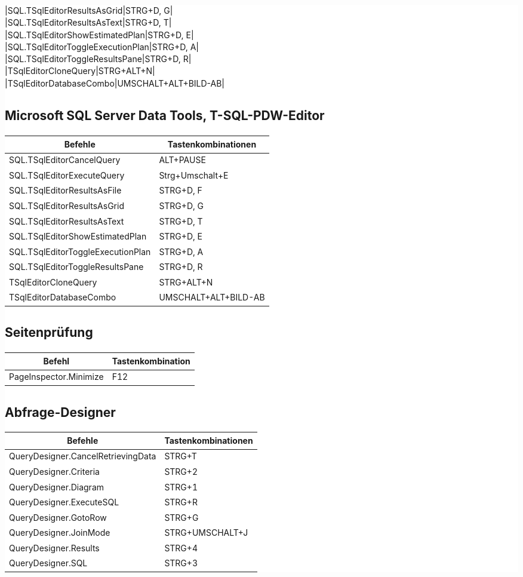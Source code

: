 |SQL.TSqlEditorResultsAsGrid|STRG+D, G|  
|SQL.TSqlEditorResultsAsText|STRG+D, T|  
|SQL.TSqlEditorShowEstimatedPlan|STRG+D, E|  
|SQL.TSqlEditorToggleExecutionPlan|STRG+D, A|  
|SQL.TSqlEditorToggleResultsPane|STRG+D, R|  
|TSqlEditorCloneQuery|STRG+ALT+N|  
|TSqlEditorDatabaseCombo|UMSCHALT+ALT+BILD-AB|  
  
##  <a name="bkmk_linkfix"></a> Microsoft SQL Server Data Tools, T-SQL-PDW-Editor  
  
|Befehle|Tastenkombinationen|  
|--------------|------------------------|  
|SQL.TSqlEditorCancelQuery|ALT+PAUSE|  
|SQL.TSqlEditorExecuteQuery|Strg+Umschalt+E|  
|SQL.TSqlEditorResultsAsFile|STRG+D, F|  
|SQL.TSqlEditorResultsAsGrid|STRG+D, G|  
|SQL.TSqlEditorResultsAsText|STRG+D, T|  
|SQL.TSqlEditorShowEstimatedPlan|STRG+D, E|  
|SQL.TSqlEditorToggleExecutionPlan|STRG+D, A|  
|SQL.TSqlEditorToggleResultsPane|STRG+D, R|  
|TSqlEditorCloneQuery|STRG+ALT+N|  
|TSqlEditorDatabaseCombo|UMSCHALT+ALT+BILD-AB|  
  
##  <a name="bkmk_PageInspector"></a> Seitenprüfung  
  
|Befehl|Tastenkombination|  
|-------------|-----------------------|  
|PageInspector.Minimize|F12|  
  
##  <a name="bkmk_QueryDesigner"></a> Abfrage-Designer  
  
|Befehle|Tastenkombinationen|  
|--------------|------------------------|  
|QueryDesigner.CancelRetrievingData|STRG+T|  
|QueryDesigner.Criteria|STRG+2|  
|QueryDesigner.Diagram|STRG+1|  
|QueryDesigner.ExecuteSQL|STRG+R|  
|QueryDesigner.GotoRow|STRG+G|  
|QueryDesigner.JoinMode|STRG+UMSCHALT+J|  
|QueryDesigner.Results|STRG+4|  
|QueryDesigner.SQL|STRG+3|  
  
